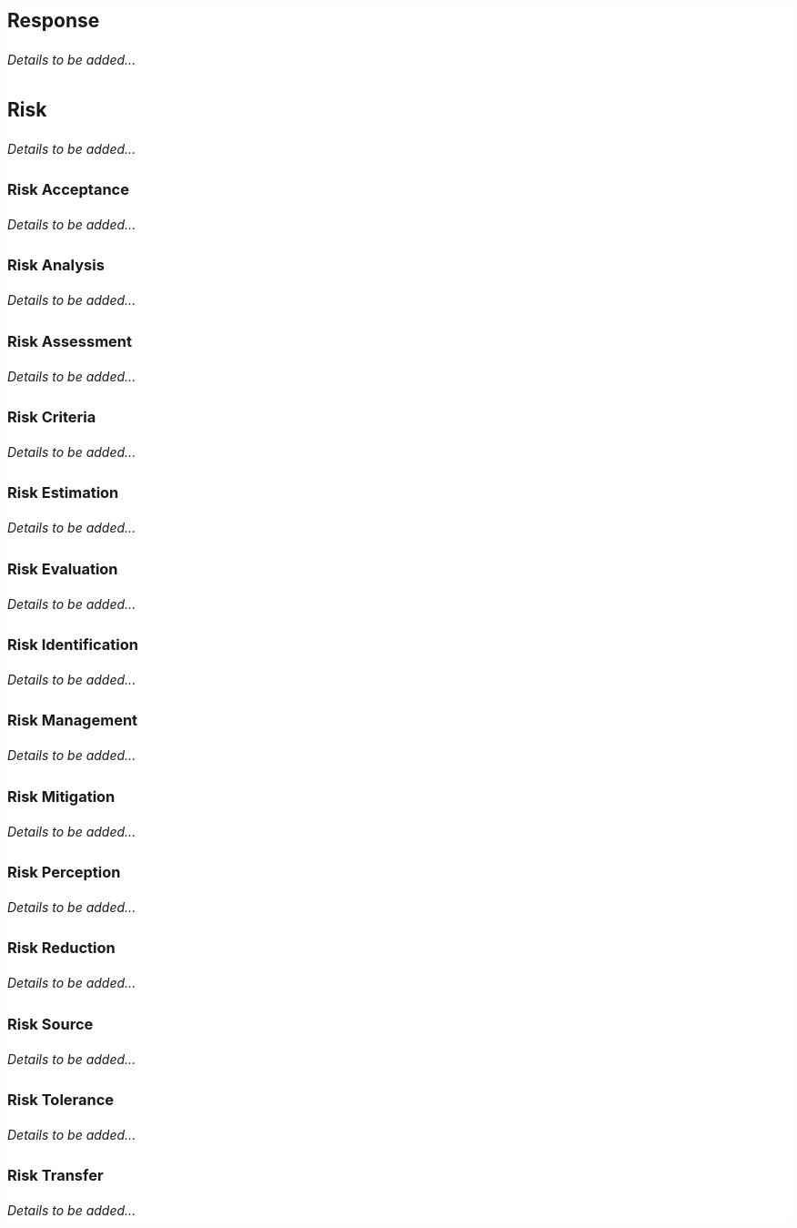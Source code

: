 ## Response
*Details to be added...*

## Risk
*Details to be added...*

### Risk Acceptance
*Details to be added...*

### Risk Analysis
*Details to be added...*

### Risk Assessment
*Details to be added...*

### Risk Criteria
*Details to be added...*

### Risk Estimation
*Details to be added...*

### Risk Evaluation
*Details to be added...*

### Risk Identification
*Details to be added...*

### Risk Management
*Details to be added...*

### Risk Mitigation
*Details to be added...*

### Risk Perception
*Details to be added...*

### Risk Reduction
*Details to be added...*

### Risk Source
*Details to be added...*

### Risk Tolerance
*Details to be added...*

### Risk Transfer
*Details to be added...*

